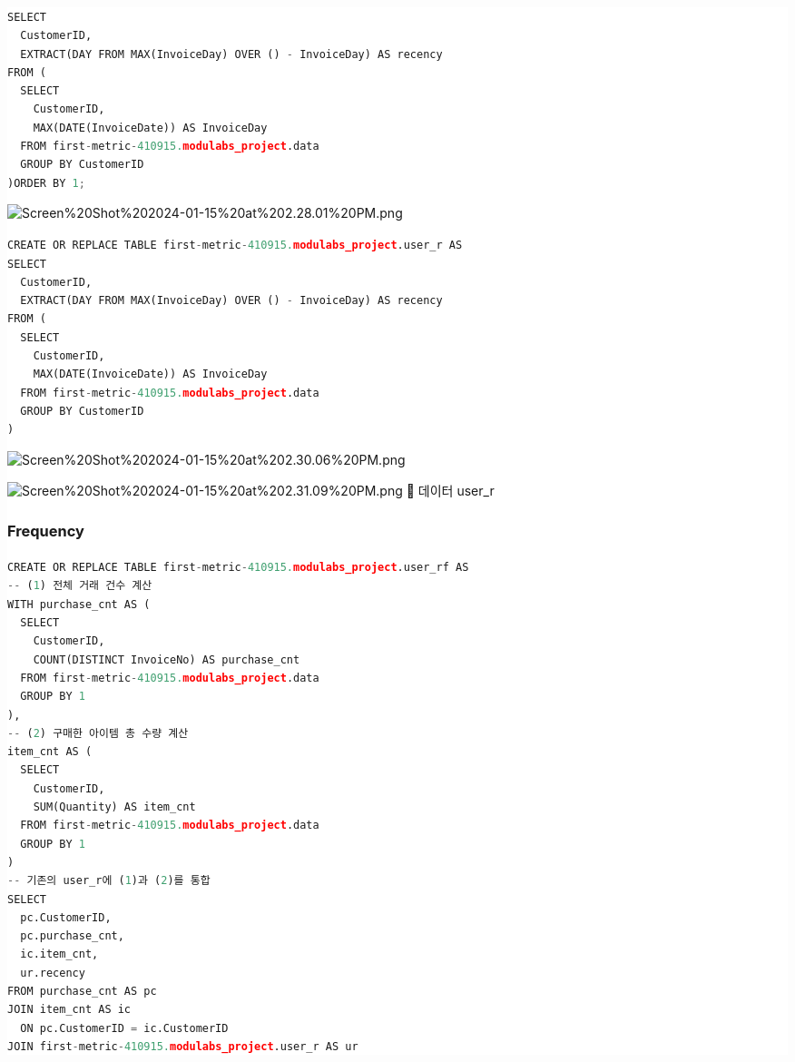 ```python
SELECT
  CustomerID, 
  EXTRACT(DAY FROM MAX(InvoiceDay) OVER () - InvoiceDay) AS recency
FROM (
  SELECT 
    CustomerID,
    MAX(DATE(InvoiceDate)) AS InvoiceDay
  FROM first-metric-410915.modulabs_project.data
  GROUP BY CustomerID
)ORDER BY 1;
```

![Screen%20Shot%202024-01-15%20at%202.28.01%20PM.png](Screen%20Shot%202024-01-15%20at%202.28.01%20PM.png)


```python
CREATE OR REPLACE TABLE first-metric-410915.modulabs_project.user_r AS
SELECT
  CustomerID, 
  EXTRACT(DAY FROM MAX(InvoiceDay) OVER () - InvoiceDay) AS recency
FROM (
  SELECT 
    CustomerID,
    MAX(DATE(InvoiceDate)) AS InvoiceDay
  FROM first-metric-410915.modulabs_project.data
  GROUP BY CustomerID
)
```

![Screen%20Shot%202024-01-15%20at%202.30.06%20PM.png](Screen%20Shot%202024-01-15%20at%202.30.06%20PM.png)

![Screen%20Shot%202024-01-15%20at%202.31.09%20PM.png](Screen%20Shot%202024-01-15%20at%202.31.09%20PM.png)
🔼 데이터 user_r

### Frequency


```python
CREATE OR REPLACE TABLE first-metric-410915.modulabs_project.user_rf AS
-- (1) 전체 거래 건수 계산
WITH purchase_cnt AS ( 
  SELECT
    CustomerID,
    COUNT(DISTINCT InvoiceNo) AS purchase_cnt
  FROM first-metric-410915.modulabs_project.data
  GROUP BY 1
),
-- (2) 구매한 아이템 총 수량 계산
item_cnt AS (
  SELECT
    CustomerID,
    SUM(Quantity) AS item_cnt
  FROM first-metric-410915.modulabs_project.data
  GROUP BY 1
)
-- 기존의 user_r에 (1)과 (2)를 통합
SELECT
  pc.CustomerID,
  pc.purchase_cnt,
  ic.item_cnt,
  ur.recency
FROM purchase_cnt AS pc
JOIN item_cnt AS ic
  ON pc.CustomerID = ic.CustomerID
JOIN first-metric-410915.modulabs_project.user_r AS ur
```